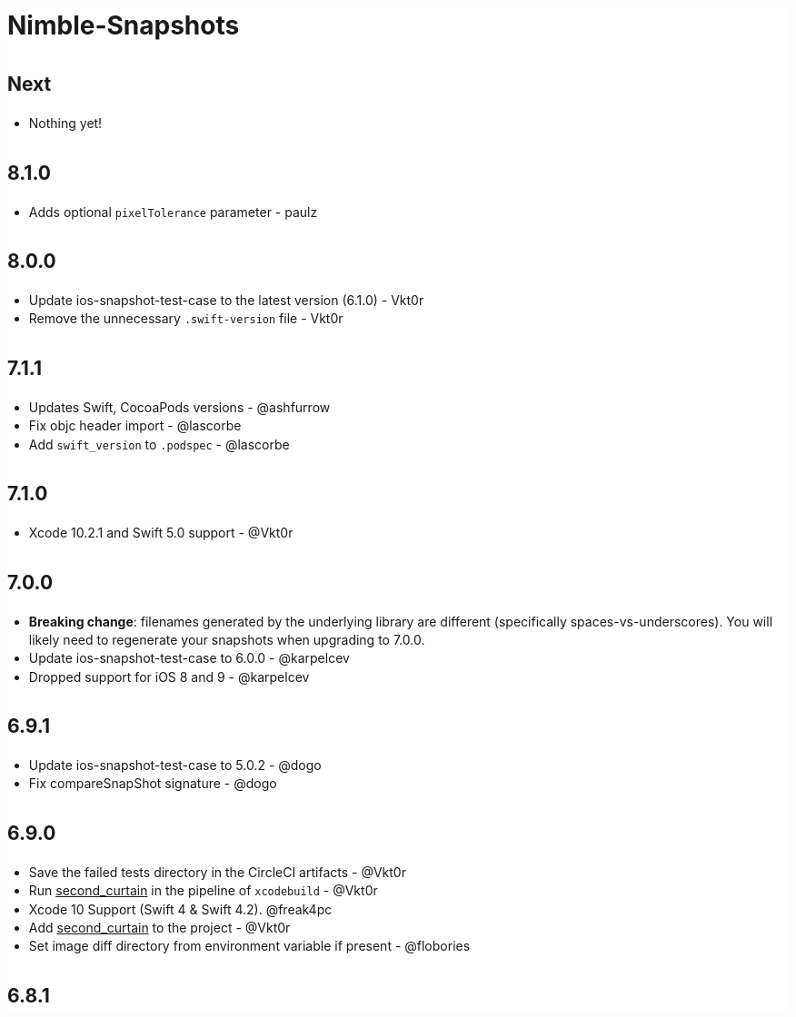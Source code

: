 # Nimble-Snapshots

## Next

- Nothing yet!

## 8.1.0

- Adds optional `pixelTolerance` parameter - paulz

## 8.0.0

- Update ios-snapshot-test-case to the latest version (6.1.0) - Vkt0r
- Remove the unnecessary `.swift-version` file - Vkt0r

## 7.1.1

- Updates Swift, CocoaPods versions - @ashfurrow
- Fix objc header import - @lascorbe
- Add `swift_version` to `.podspec` - @lascorbe

## 7.1.0

- Xcode 10.2.1 and Swift 5.0 support - @Vkt0r

## 7.0.0

- **Breaking change**: filenames generated by the underlying library are different (specifically spaces-vs-underscores). You will likely need to regenerate your snapshots when upgrading to 7.0.0.
- Update ios-snapshot-test-case to 6.0.0 - @karpelcev
- Dropped support for iOS 8 and 9 - @karpelcev

## 6.9.1

- Update ios-snapshot-test-case to 5.0.2 - @dogo
- Fix compareSnapShot signature - @dogo

## 6.9.0

- Save the failed tests directory in the CircleCI artifacts - @Vkt0r
- Run [second_curtain](https://github.com/ashfurrow/second_curtain) in the pipeline of `xcodebuild` - @Vkt0r
- Xcode 10 Support (Swift 4 & Swift 4.2). @freak4pc
- Add [second_curtain](https://github.com/ashfurrow/second_curtain) to the project - @Vkt0r
- Set image diff directory from environment variable if present - @flobories

## 6.8.1
